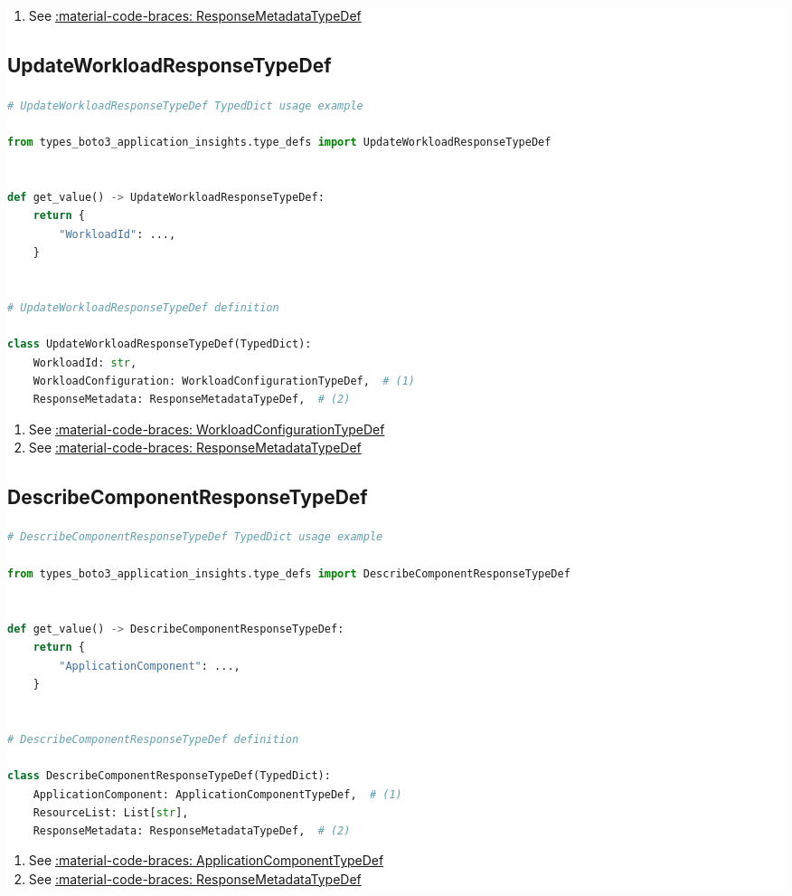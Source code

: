 1. See [:material-code-braces: ResponseMetadataTypeDef](./type_defs.md#responsemetadatatypedef)

## UpdateWorkloadResponseTypeDef

```python
# UpdateWorkloadResponseTypeDef TypedDict usage example

from types_boto3_application_insights.type_defs import UpdateWorkloadResponseTypeDef


def get_value() -> UpdateWorkloadResponseTypeDef:
    return {
        "WorkloadId": ...,
    }


# UpdateWorkloadResponseTypeDef definition

class UpdateWorkloadResponseTypeDef(TypedDict):
    WorkloadId: str,
    WorkloadConfiguration: WorkloadConfigurationTypeDef,  # (1)
    ResponseMetadata: ResponseMetadataTypeDef,  # (2)
```

1. See [:material-code-braces: WorkloadConfigurationTypeDef](./type_defs.md#workloadconfigurationtypedef)
2. See [:material-code-braces: ResponseMetadataTypeDef](./type_defs.md#responsemetadatatypedef)

## DescribeComponentResponseTypeDef

```python
# DescribeComponentResponseTypeDef TypedDict usage example

from types_boto3_application_insights.type_defs import DescribeComponentResponseTypeDef


def get_value() -> DescribeComponentResponseTypeDef:
    return {
        "ApplicationComponent": ...,
    }


# DescribeComponentResponseTypeDef definition

class DescribeComponentResponseTypeDef(TypedDict):
    ApplicationComponent: ApplicationComponentTypeDef,  # (1)
    ResourceList: List[str],
    ResponseMetadata: ResponseMetadataTypeDef,  # (2)
```

1. See [:material-code-braces: ApplicationComponentTypeDef](./type_defs.md#applicationcomponenttypedef)
2. See [:material-code-braces: ResponseMetadataTypeDef](./type_defs.md#responsemetadatatypedef)
